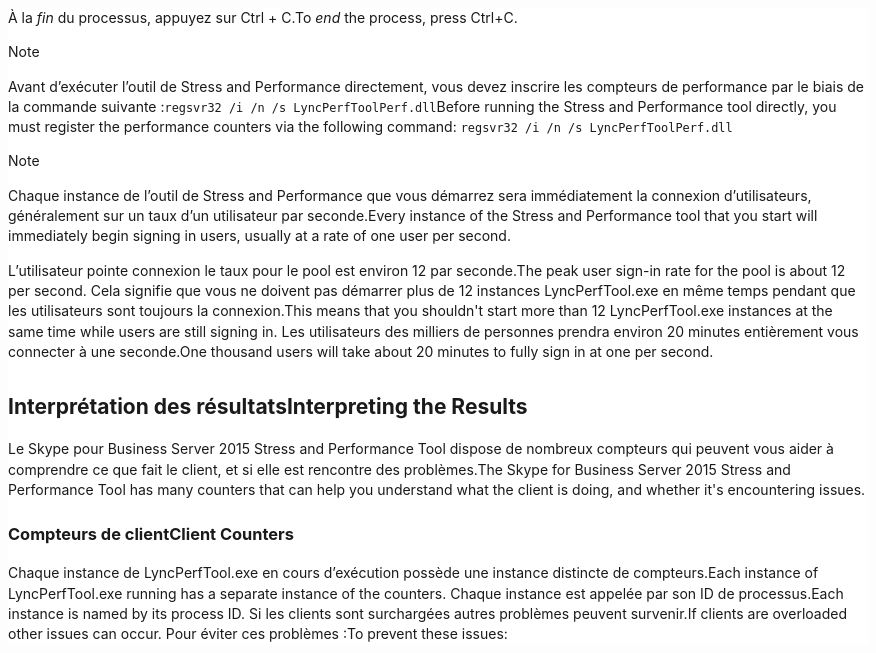 <span data-ttu-id="51b08-364">À la *fin* du processus, appuyez sur Ctrl + C.</span><span class="sxs-lookup"><span data-stu-id="51b08-364">To  *end*  the process, press Ctrl+C.</span></span>
  
> [!NOTE]
> <span data-ttu-id="51b08-365">Avant d’exécuter l’outil de Stress and Performance directement, vous devez inscrire les compteurs de performance par le biais de la commande suivante :`regsvr32 /i /n /s LyncPerfToolPerf.dll`</span><span class="sxs-lookup"><span data-stu-id="51b08-365">Before running the Stress and Performance tool directly, you must register the performance counters via the following command:  `regsvr32 /i /n /s LyncPerfToolPerf.dll`</span></span>
  
> [!NOTE]
> <span data-ttu-id="51b08-366">Chaque instance de l’outil de Stress and Performance que vous démarrez sera immédiatement la connexion d’utilisateurs, généralement sur un taux d’un utilisateur par seconde.</span><span class="sxs-lookup"><span data-stu-id="51b08-366">Every instance of the Stress and Performance tool that you start will immediately begin signing in users, usually at a rate of one user per second.</span></span> 
  
<span data-ttu-id="51b08-367">L’utilisateur pointe connexion le taux pour le pool est environ 12 par seconde.</span><span class="sxs-lookup"><span data-stu-id="51b08-367">The peak user sign-in rate for the pool is about 12 per second.</span></span> <span data-ttu-id="51b08-368">Cela signifie que vous ne doivent pas démarrer plus de 12 instances LyncPerfTool.exe en même temps pendant que les utilisateurs sont toujours la connexion.</span><span class="sxs-lookup"><span data-stu-id="51b08-368">This means that you shouldn't start more than 12 LyncPerfTool.exe instances at the same time while users are still signing in.</span></span> <span data-ttu-id="51b08-369">Les utilisateurs des milliers de personnes prendra environ 20 minutes entièrement vous connecter à une seconde.</span><span class="sxs-lookup"><span data-stu-id="51b08-369">One thousand users will take about 20 minutes to fully sign in at one per second.</span></span>
  
## <a name="interpreting-the-results"></a><span data-ttu-id="51b08-370">Interprétation des résultats</span><span class="sxs-lookup"><span data-stu-id="51b08-370">Interpreting the Results</span></span>
<span data-ttu-id="51b08-371"><a name="BKMK_Interpret"> </a></span><span class="sxs-lookup"><span data-stu-id="51b08-371"></span></span>

<span data-ttu-id="51b08-372">Le Skype pour Business Server 2015 Stress and Performance Tool dispose de nombreux compteurs qui peuvent vous aider à comprendre ce que fait le client, et si elle est rencontre des problèmes.</span><span class="sxs-lookup"><span data-stu-id="51b08-372">The Skype for Business Server 2015 Stress and Performance Tool has many counters that can help you understand what the client is doing, and whether it's encountering issues.</span></span>
  
### <a name="client-counters"></a><span data-ttu-id="51b08-373">Compteurs de client</span><span class="sxs-lookup"><span data-stu-id="51b08-373">Client Counters</span></span>

<span data-ttu-id="51b08-374">Chaque instance de LyncPerfTool.exe en cours d’exécution possède une instance distincte de compteurs.</span><span class="sxs-lookup"><span data-stu-id="51b08-374">Each instance of LyncPerfTool.exe running has a separate instance of the counters.</span></span> <span data-ttu-id="51b08-375">Chaque instance est appelée par son ID de processus.</span><span class="sxs-lookup"><span data-stu-id="51b08-375">Each instance is named by its process ID.</span></span> <span data-ttu-id="51b08-376">Si les clients sont surchargées autres problèmes peuvent survenir.</span><span class="sxs-lookup"><span data-stu-id="51b08-376">If clients are overloaded other issues can occur.</span></span> <span data-ttu-id="51b08-377">Pour éviter ces problèmes :</span><span class="sxs-lookup"><span data-stu-id="51b08-377">To prevent these issues:</span></span>
  
